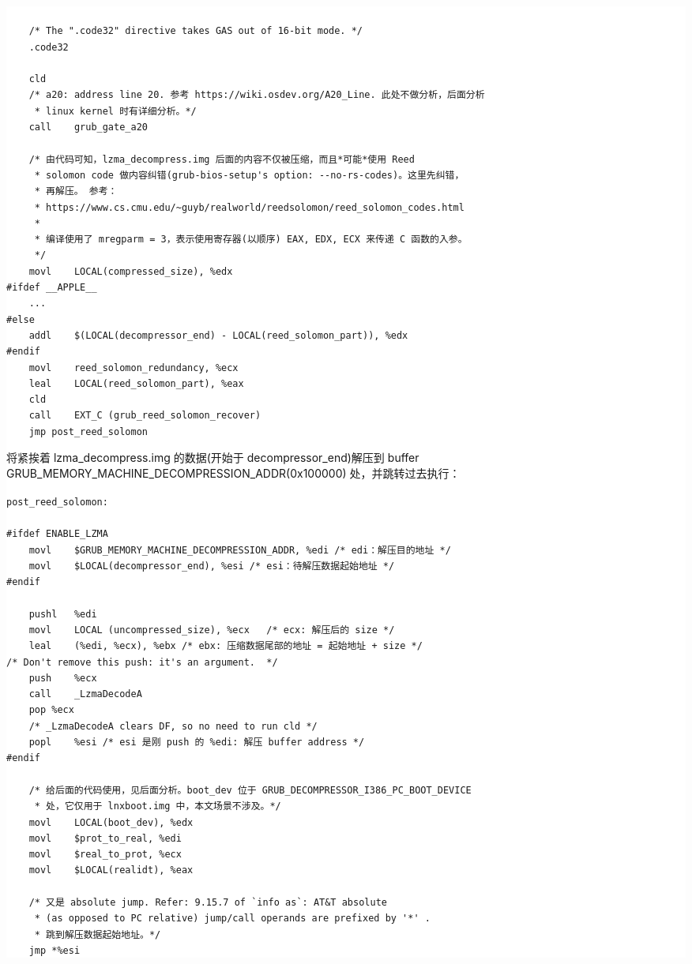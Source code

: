 ```

	/* The ".code32" directive takes GAS out of 16-bit mode. */
	.code32

	cld
	/* a20: address line 20. 参考 https://wiki.osdev.org/A20_Line. 此处不做分析，后面分析
	 * linux kernel 时有详细分析。*/
	call	grub_gate_a20

	/* 由代码可知，lzma_decompress.img 后面的内容不仅被压缩，而且*可能*使用 Reed
	 * solomon code 做内容纠错(grub-bios-setup's option: --no-rs-codes)。这里先纠错，
	 * 再解压。 参考：
	 * https://www.cs.cmu.edu/~guyb/realworld/reedsolomon/reed_solomon_codes.html
	 *
	 * 编译使用了 mregparm = 3，表示使用寄存器(以顺序) EAX, EDX, ECX 来传递 C 函数的入参。
	 */
	movl	LOCAL(compressed_size), %edx
#ifdef __APPLE__
	...
#else
	addl    $(LOCAL(decompressor_end) - LOCAL(reed_solomon_part)), %edx
#endif
	movl    reed_solomon_redundancy, %ecx
	leal    LOCAL(reed_solomon_part), %eax
	cld
	call    EXT_C (grub_reed_solomon_recover)
	jmp	post_reed_solomon
```

将紧挨着 lzma_decompress.img 的数据(开始于 decompressor_end)解压到 buffer GRUB_MEMORY_MACHINE_DECOMPRESSION_ADDR(0x100000) 处，并跳转过去执行：
```
post_reed_solomon:

#ifdef ENABLE_LZMA
	movl	$GRUB_MEMORY_MACHINE_DECOMPRESSION_ADDR, %edi /* edi：解压目的地址 */
	movl	$LOCAL(decompressor_end), %esi /* esi：待解压数据起始地址 */
#endif

	pushl	%edi
	movl	LOCAL (uncompressed_size), %ecx   /* ecx: 解压后的 size */
	leal	(%edi, %ecx), %ebx /* ebx: 压缩数据尾部的地址 = 起始地址 + size */
/* Don't remove this push: it's an argument.  */
	push 	%ecx
	call	_LzmaDecodeA
	pop	%ecx
	/* _LzmaDecodeA clears DF, so no need to run cld */
	popl	%esi /* esi 是刚 push 的 %edi: 解压 buffer address */
#endif

	/* 给后面的代码使用，见后面分析。boot_dev 位于 GRUB_DECOMPRESSOR_I386_PC_BOOT_DEVICE
	 * 处，它仅用于 lnxboot.img 中，本文场景不涉及。*/
	movl	LOCAL(boot_dev), %edx
	movl	$prot_to_real, %edi
	movl	$real_to_prot, %ecx
	movl	$LOCAL(realidt), %eax

	/* 又是 absolute jump. Refer: 9.15.7 of `info as`: AT&T absolute
	 * (as opposed to PC relative) jump/call operands are prefixed by '*' .
	 * 跳到解压数据起始地址。*/
	jmp	*%esi
```
